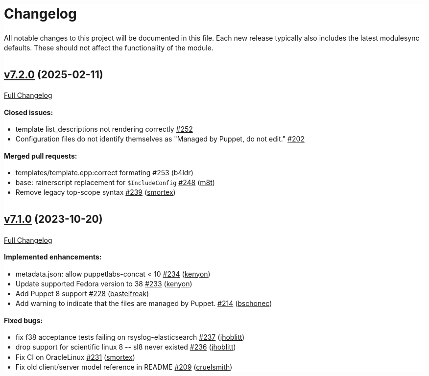 # Changelog

All notable changes to this project will be documented in this file.
Each new release typically also includes the latest modulesync defaults.
These should not affect the functionality of the module.

## [v7.2.0](https://github.com/voxpupuli/puppet-rsyslog/tree/v7.2.0) (2025-02-11)

[Full Changelog](https://github.com/voxpupuli/puppet-rsyslog/compare/v7.1.0...v7.2.0)

**Closed issues:**

- template list\_descriptions not rendering correctly [\#252](https://github.com/voxpupuli/puppet-rsyslog/issues/252)
- Configuration files do not identify themselves as "Managed by Puppet, do not edit." [\#202](https://github.com/voxpupuli/puppet-rsyslog/issues/202)

**Merged pull requests:**

- templates/template.epp:correct formating [\#253](https://github.com/voxpupuli/puppet-rsyslog/pull/253) ([b4ldr](https://github.com/b4ldr))
- base: rainerscript replacement for `$IncludeConfig` [\#248](https://github.com/voxpupuli/puppet-rsyslog/pull/248) ([m8t](https://github.com/m8t))
- Remove legacy top-scope syntax [\#239](https://github.com/voxpupuli/puppet-rsyslog/pull/239) ([smortex](https://github.com/smortex))

## [v7.1.0](https://github.com/voxpupuli/puppet-rsyslog/tree/v7.1.0) (2023-10-20)

[Full Changelog](https://github.com/voxpupuli/puppet-rsyslog/compare/v7.0.1...v7.1.0)

**Implemented enhancements:**

- metadata.json: allow puppetlabs-concat \< 10 [\#234](https://github.com/voxpupuli/puppet-rsyslog/pull/234) ([kenyon](https://github.com/kenyon))
- Update supported Fedora version to 38 [\#233](https://github.com/voxpupuli/puppet-rsyslog/pull/233) ([kenyon](https://github.com/kenyon))
- Add Puppet 8 support [\#228](https://github.com/voxpupuli/puppet-rsyslog/pull/228) ([bastelfreak](https://github.com/bastelfreak))
- Add warning to indicate that the files are managed by Puppet. [\#214](https://github.com/voxpupuli/puppet-rsyslog/pull/214) ([bschonec](https://github.com/bschonec))

**Fixed bugs:**

- fix f38 acceptance tests failing on rsyslog-elasticsearch [\#237](https://github.com/voxpupuli/puppet-rsyslog/pull/237) ([jhoblitt](https://github.com/jhoblitt))
- drop support for scientific linux 8 -- sl8 never existed [\#236](https://github.com/voxpupuli/puppet-rsyslog/pull/236) ([jhoblitt](https://github.com/jhoblitt))
- Fix CI on OracleLinux [\#231](https://github.com/voxpupuli/puppet-rsyslog/pull/231) ([smortex](https://github.com/smortex))
- Fix old client/server model reference in README [\#209](https://github.com/voxpupuli/puppet-rsyslog/pull/209) ([cruelsmith](https://github.com/cruelsmith))
